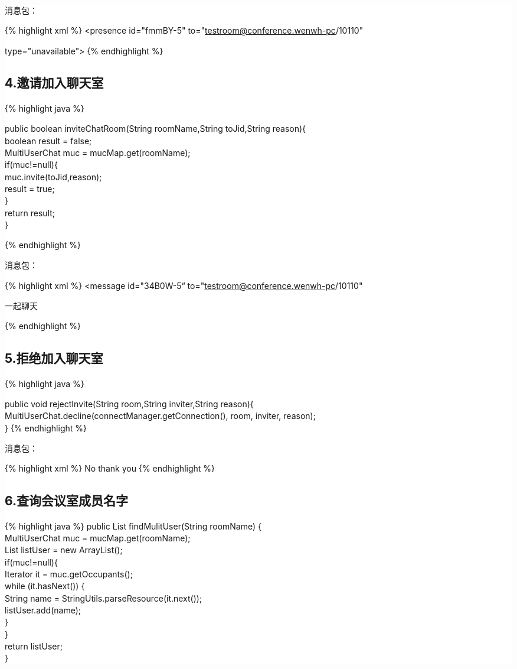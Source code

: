 消息包：

{% highlight xml %}
<presence id="fmmBY-5" to="testroom@conference.wenwh-pc/10110" 

type="unavailable"></presence>
{% endhighlight %}


## 4.邀请加入聊天室

{% highlight java %}

public boolean inviteChatRoom(String roomName,String toJid,String reason){  
    boolean result = false;  
    MultiUserChat muc = mucMap.get(roomName);  
    if(muc!=null){  
        muc.invite(toJid,reason);  
        result = true;  
    }  
    return result;  
}

{% endhighlight %}

消息包：

{% highlight xml %}
<message id="34B0W-5“ to="testroom@conference.wenwh-pc/10110" 

<x xmlns="http://jabber.org/protocol/muc#user">

<invite  to="10111@wenwh-pc"><reason>一起聊天</reason></invite>

</x>

</message>
{% endhighlight %}

## 5.拒绝加入聊天室

{% highlight java %}
      
public void rejectInvite(String room,String inviter,String reason){  
    MultiUserChat.decline(connectManager.getConnection(), room, inviter, reason);  
} 
{% endhighlight %}

消息包：

{% highlight xml %}
<message from="testroom@conference.wenwh-pc" to="10110@wenwh-pc"><x xmlns="http://jabber.org/protocol/muc#user"><decline from="10111@wenwh-pc"><reason>No thank you</reason></decline></x>
{% endhighlight %}

## 6.查询会议室成员名字
{% highlight java %}
public List<String> findMulitUser(String roomName) {    
    MultiUserChat muc = mucMap.get(roomName);  
      List<String> listUser = new ArrayList<String>();    
    if(muc!=null){  
       Iterator<String> it = muc.getOccupants();    
       while (it.hasNext()) {    
           String name = StringUtils.parseResource(it.next());    
           listUser.add(name);    
       }    
    }  
      return listUser;    
  } 